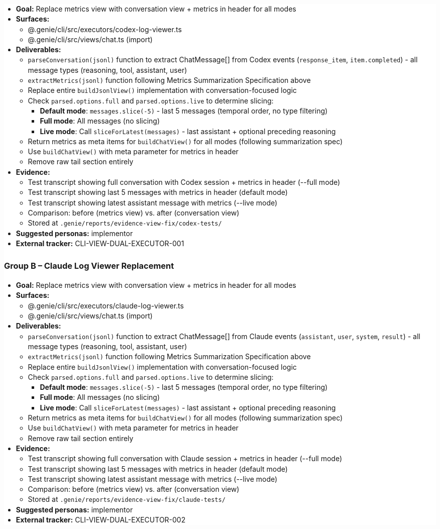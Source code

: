 - **Goal:** Replace metrics view with conversation view + metrics in header for all modes
- **Surfaces:**
  - @.genie/cli/src/executors/codex-log-viewer.ts
  - @.genie/cli/src/views/chat.ts (import)
- **Deliverables:**
  - `parseConversation(jsonl)` function to extract ChatMessage[] from Codex events (`response_item`, `item.completed`) - all message types (reasoning, tool, assistant, user)
  - `extractMetrics(jsonl)` function following Metrics Summarization Specification above
  - Replace entire `buildJsonlView()` implementation with conversation-focused logic
  - Check `parsed.options.full` and `parsed.options.live` to determine slicing:
    - **Default mode**: `messages.slice(-5)` - last 5 messages (temporal order, no type filtering)
    - **Full mode**: All messages (no slicing)
    - **Live mode**: Call `sliceForLatest(messages)` - last assistant + optional preceding reasoning
  - Return metrics as meta items for `buildChatView()` for all modes (following summarization spec)
  - Use `buildChatView()` with meta parameter for metrics in header
  - Remove raw tail section entirely
- **Evidence:**
  - Test transcript showing full conversation with Codex session + metrics in header (--full mode)
  - Test transcript showing last 5 messages with metrics in header (default mode)
  - Test transcript showing latest assistant message with metrics (--live mode)
  - Comparison: before (metrics view) vs. after (conversation view)
  - Stored at `.genie/reports/evidence-view-fix/codex-tests/`
- **Suggested personas:** implementor
- **External tracker:** CLI-VIEW-DUAL-EXECUTOR-001

### Group B – Claude Log Viewer Replacement

- **Goal:** Replace metrics view with conversation view + metrics in header for all modes
- **Surfaces:**
  - @.genie/cli/src/executors/claude-log-viewer.ts
  - @.genie/cli/src/views/chat.ts (import)
- **Deliverables:**
  - `parseConversation(jsonl)` function to extract ChatMessage[] from Claude events (`assistant`, `user`, `system`, `result`) - all message types (reasoning, tool, assistant, user)
  - `extractMetrics(jsonl)` function following Metrics Summarization Specification above
  - Replace entire `buildJsonlView()` implementation with conversation-focused logic
  - Check `parsed.options.full` and `parsed.options.live` to determine slicing:
    - **Default mode**: `messages.slice(-5)` - last 5 messages (temporal order, no type filtering)
    - **Full mode**: All messages (no slicing)
    - **Live mode**: Call `sliceForLatest(messages)` - last assistant + optional preceding reasoning
  - Return metrics as meta items for `buildChatView()` for all modes (following summarization spec)
  - Use `buildChatView()` with meta parameter for metrics in header
  - Remove raw tail section entirely
- **Evidence:**
  - Test transcript showing full conversation with Claude session + metrics in header (--full mode)
  - Test transcript showing last 5 messages with metrics in header (default mode)
  - Test transcript showing latest assistant message with metrics (--live mode)
  - Comparison: before (metrics view) vs. after (conversation view)
  - Stored at `.genie/reports/evidence-view-fix/claude-tests/`
- **Suggested personas:** implementor
- **External tracker:** CLI-VIEW-DUAL-EXECUTOR-002
